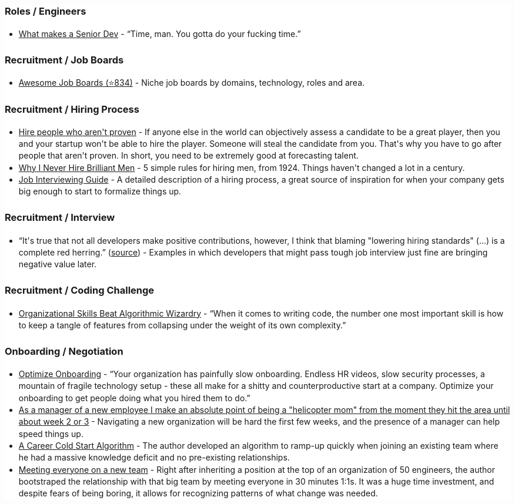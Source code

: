 ### Roles / Engineers

*   [What makes a Senior Dev](https://news.ycombinator.com/item?id=11341567) - “Time, man. You gotta do your fucking time.”

### Recruitment / Job Boards

*   [Awesome Job Boards (⭐834)](https://github.com/tramcar/awesome-job-boards) - Niche job boards by domains, technology, roles and area.

### Recruitment / Hiring Process

*   [Hire people who aren't proven](https://leonardofed.io/blog/startups-hiring.html) - If anyone else in the world can objectively assess a candidate to be a great player, then you and your startup won't be able to hire the player. Someone will steal the candidate from you. That's why you have to go after people that aren't proven. In short, you need to be extremely good at forecasting talent.
*   [Why I Never Hire Brilliant Men](https://en.wikisource.org/wiki/Why_I_Never_Hire_Brilliant_Men) - 5 simple rules for hiring men, from 1924. Things haven't changed a lot in a century.
*   [Job Interviewing Guide](https://www.homerun.co/artofwork/guides/job-interviewing) - A detailed description of a hiring process, a great source of inspiration for when your company gets big enough to start to formalize things up.

### Recruitment / Interview

*   “It's true that not all developers make positive contributions, however, I think that blaming "lowering hiring standards" (…) is a complete red herring.” ([source](https://news.ycombinator.com/item?id=13209317)) - Examples in which developers that might pass tough job interview just fine are bringing negative value later.

### Recruitment / Coding Challenge

*   [Organizational Skills Beat Algorithmic Wizardry](https://prog21.dadgum.com/177.html) - “When it comes to writing code, the number one most important skill is how to keep a tangle of features from collapsing under the weight of its own complexity.”

### Onboarding / Negotiation

*   [Optimize Onboarding](https://staysaasy.com/management/2020/08/28/Optimize-Onboarding.html) - “Your organization has painfully slow onboarding. Endless HR videos, slow security processes, a mountain of fragile technology setup - these all make for a shitty and counterproductive start at a company. Optimize your onboarding to get people doing what you hired them to do.”
*   [As a manager of a new employee I make an absolute point of being a "helicopter mom" from the moment they hit the area until about week 2 or 3](https://news.ycombinator.com/item?id=24404676) - Navigating a new organization will be hard the first few weeks, and the presence of a manager can help speed things up.
*   [A Career Cold Start Algorithm](https://boz.com/articles/career-cold-start) - The author developed an algorithm to ramp-up quickly when joining an existing team where he had a massive knowledge deficit and no pre-existing relationships.
*   [Meeting everyone on a new team](https://www.annashipman.co.uk/jfdi/meeting-everyone.html) - Right after inheriting a position at the top of an organization of 50 engineers, the author bootstraped the relationship with that big team by meeting everyone in 30 minutes 1:1s. It was a huge time investment, and despite fears of being boring, it allows for recognizing patterns of what change was needed.
